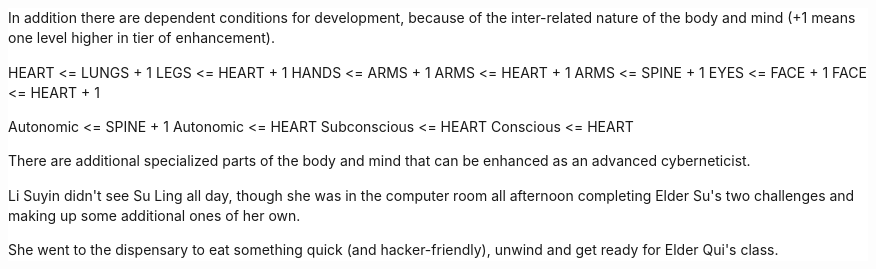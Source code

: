 In addition there are dependent conditions for development, because of the inter-related nature of the body and mind (+1 means one level higher in tier of enhancement).

HEART <= LUNGS + 1
LEGS <= HEART + 1
HANDS <= ARMS + 1
ARMS <= HEART + 1
ARMS <= SPINE + 1
EYES <= FACE + 1
FACE <= HEART + 1

Autonomic <= SPINE + 1
Autonomic <= HEART
Subconscious <= HEART
Conscious <= HEART

There are additional specialized parts of the body and mind that can be enhanced as an advanced cyberneticist.


Li Suyin didn't see Su Ling all day, though she was in the computer room all afternoon completing Elder Su's two challenges and making up some additional ones of her own.

She went to the dispensary to eat something quick (and hacker-friendly), unwind and get ready for Elder Qui's class. 
